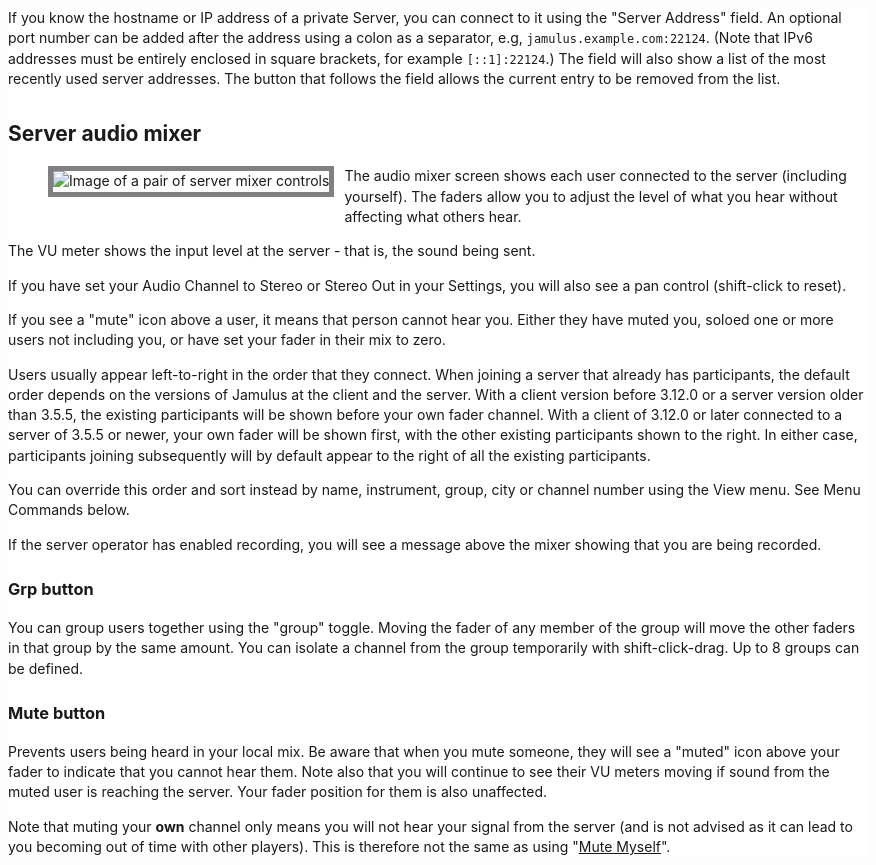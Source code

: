 If you know the hostname or IP address of a private Server, you can connect to it using the "Server Address" field.
An optional port number can be added after the address using a colon as a separator, e.g, `jamulus.example.com:22124`.
(Note that IPv6 addresses must be entirely enclosed in square brackets, for example `[::1]:22124`.)
The field will also show a list of the most recently used server addresses.
The button that follows the field allows the current entry to be removed from the list.

## Server audio mixer

<figure><img src="{% include img/en-screenshots/mixer-channels.inc %}" style="float:left; margin-right:10px; margin-bottom:20px; border: 5px solid grey;" loading="lazy" alt="Image of a pair of server mixer controls"></figure>

The audio mixer screen shows each user connected to the server (including yourself).
The faders allow you to adjust the level of what you hear without affecting what others hear.

The VU meter shows the input level at the server - that is, the sound being sent.

If you have set your Audio Channel to Stereo or Stereo Out in your Settings, you will also see a pan control (shift-click to reset).

If you see a "mute" icon above a user, it means that person cannot hear you. Either they have muted you, soloed one or more users not including you, or have set your fader in their mix to zero.

Users usually appear left-to-right in the order that they connect. When joining a server that already has participants, the default order depends on the versions of Jamulus at the client and the server.
With a client version before 3.12.0 or a server version older than 3.5.5, the existing participants will be shown before your own fader channel.
With a client of 3.12.0 or later connected to a server of 3.5.5 or newer, your own fader will be shown first, with the other existing participants shown to the right.
In either case, participants joining subsequently will by default appear to the right of all the existing participants.

You can override this order and sort instead by name, instrument, group, city or channel number using the View menu. See Menu Commands below.

If the server operator has enabled recording, you will see a message above the mixer showing that you are being recorded.

### Grp button

You can group users together using the "group" toggle. Moving the fader of any member of the group will move the other faders in that group by the same amount. You can isolate a channel from the group temporarily with shift-click-drag. Up to 8 groups can be defined.

### Mute button

Prevents users being heard in your local mix. Be aware that when you mute someone, they will see a "muted" icon above your fader to indicate that you cannot hear them. Note also that you will continue to see their VU meters moving if sound from the muted user is reaching the server. Your fader position for them is also unaffected.

Note that muting your **own** channel only means you will not hear your signal from the server (and is not advised as it can lead to you becoming out of time with other players). This is therefore not the same as using "[Mute Myself](#mute-myself-button)".
